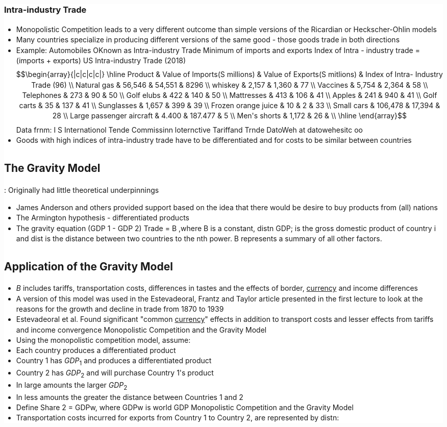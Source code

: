 ###  Intra-industry Trade
- Monopolistic Competition leads to a very different outcome than simple versions of the Ricardian or Heckscher-Ohlin models
- Many countries specialize in producing different versions of the same good - those goods trade in both directions
- Example: Automobiles
OKnown as Intra-industry Trade
Minimum of imports and exports Index of Intra - industry trade = (imports + exports)
US Intra-industry Trade (2018)$$\begin{array}{|c|c|c|c|}
\hline
Product & Value of Imports(S millions) & Value of Exports(S mitlions) & Index of Intra- Industry Trade (96) \\
Natural gas & 56,546 & 54,551 & 8296 \\
whiskey & 2,157 & 1,360 & 77 \\
Vaccines & 5,754 & 2,364 & 58 \\
Telephones & 273 & 90 & 50 \\
Golf elubs & 422 & 140 & 50 \\
Mattresses & 413 & 106 & 41 \\
Apples & 241 & 940 & 41 \\
Golf carts & 35 & 137 & 41 \\
Sunglasses & 1,657 & 399 & 39 \\
Frozen orange juice & 10 & 2 & 33 \\
Small cars & 106,478 & 17,394 & 28 \\
Large passenger aircraft & 4.400 & 187.477 & 5 \\
Men's shorts & 1,172 & 26 &  \\
\hline
\end{array}$$
Data frnm: I S Internationol Tende Commissinn loternctive Tariffand Trnde DatoWeh at datowehesitc oo
- Goods with high indices of intra-industry trade have to be differentiated and for costs to be similar between countries

##  The Gravity Model
: Originally had little theoretical underpinnings
- James Anderson and others provided support based on the idea that there would be desire to buy products from (all) nations
 - The Armington hypothesis - differentiated products
- The gravity equation
(GDP 1 - GDP 2) Trade = B ,where B is a constant, distn
GDP; is the gross domestic product of country i and dist is the distance between two countries to the nth power. B represents a summary of all other factors.

##  Application of the Gravity Model
- $B$ includes tariffs, transportation costs, differences in tastes and the effects of border, [currency](../Financial%20Instruments/Lecture%20Notes-%20Financial%20Instruments/Teaching%20Note%201-%20Forward%20Rates%20Agreement/Forwards%20and%20Futures%20Notes.md) and income differences
- A version of this model was used in the Estevadeoral, Frantz and Taylor article presented in the first lecture to look at the reasons for the growth and decline in trade from 1870 to 1939
- Estevadeoral et al. Found significant "common [currency](../Financial%20Instruments/Lecture%20Notes-%20Financial%20Instruments/Teaching%20Note%201-%20Forward%20Rates%20Agreement/Forwards%20and%20Futures%20Notes.md)" effects in addition to transport costs and lesser effects from tariffs and income convergence
Monopolistic Competition and the Gravity Model
- Using the monopolistic competition model, assume:
- Each country produces a differentiated product
- Country 1 has $GDP_1$ and produces a differentiated product
 -  Country 2 has $GDP_2$ and will purchase Country 1's product
 - In large amounts the larger $GDP_2$
 - In less amounts the greater the distance between Countries 1 and 2
- Define Share 2 = GDPw, where GDPw is world GDP
Monopolistic Competition and the Gravity Model
- Transportation costs incurred for exports from Country 1 to Country 2, are represented by distn: